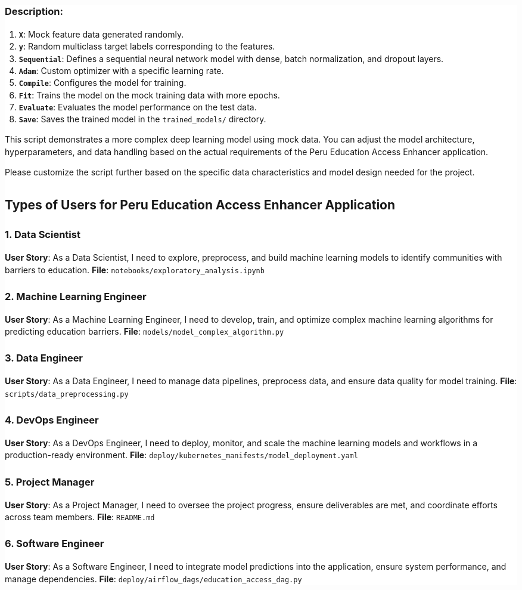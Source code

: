 ### Description:
1. **`X`**: Mock feature data generated randomly.
2. **`y`**: Random multiclass target labels corresponding to the features.
3. **`Sequential`**: Defines a sequential neural network model with dense, batch normalization, and dropout layers.
4. **`Adam`**: Custom optimizer with a specific learning rate.
5. **`Compile`**: Configures the model for training.
6. **`Fit`**: Trains the model on the mock training data with more epochs.
7. **`Evaluate`**: Evaluates the model performance on the test data.
8. **`Save`**: Saves the trained model in the `trained_models/` directory.

This script demonstrates a more complex deep learning model using mock data. You can adjust the model architecture, hyperparameters, and data handling based on the actual requirements of the Peru Education Access Enhancer application.

Please customize the script further based on the specific data characteristics and model design needed for the project.

## Types of Users for Peru Education Access Enhancer Application

### 1. Data Scientist
**User Story**: As a Data Scientist, I need to explore, preprocess, and build machine learning models to identify communities with barriers to education.
**File**: `notebooks/exploratory_analysis.ipynb`
   
### 2. Machine Learning Engineer
**User Story**: As a Machine Learning Engineer, I need to develop, train, and optimize complex machine learning algorithms for predicting education barriers.
**File**: `models/model_complex_algorithm.py`

### 3. Data Engineer
**User Story**: As a Data Engineer, I need to manage data pipelines, preprocess data, and ensure data quality for model training.
**File**: `scripts/data_preprocessing.py`

### 4. DevOps Engineer
**User Story**: As a DevOps Engineer, I need to deploy, monitor, and scale the machine learning models and workflows in a production-ready environment.
**File**: `deploy/kubernetes_manifests/model_deployment.yaml`

### 5. Project Manager
**User Story**: As a Project Manager, I need to oversee the project progress, ensure deliverables are met, and coordinate efforts across team members.
**File**: `README.md`

### 6. Software Engineer
**User Story**: As a Software Engineer, I need to integrate model predictions into the application, ensure system performance, and manage dependencies.
**File**: `deploy/airflow_dags/education_access_dag.py`
